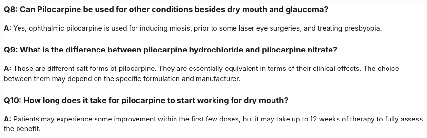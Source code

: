 
### **Q8: Can Pilocarpine be used for other conditions besides dry mouth and glaucoma?**

**A:** Yes, ophthalmic pilocarpine is used for inducing miosis, prior to some laser eye surgeries, and treating presbyopia.


### **Q9: What is the difference between pilocarpine hydrochloride and pilocarpine nitrate?**

**A:** These are different salt forms of pilocarpine. They are essentially equivalent in terms of their clinical effects.  The choice between them may depend on the specific formulation and manufacturer.



### **Q10: How long does it take for pilocarpine to start working for dry mouth?**

**A:** Patients may experience some improvement within the first few doses, but it may take up to 12 weeks of therapy to fully assess the benefit.
